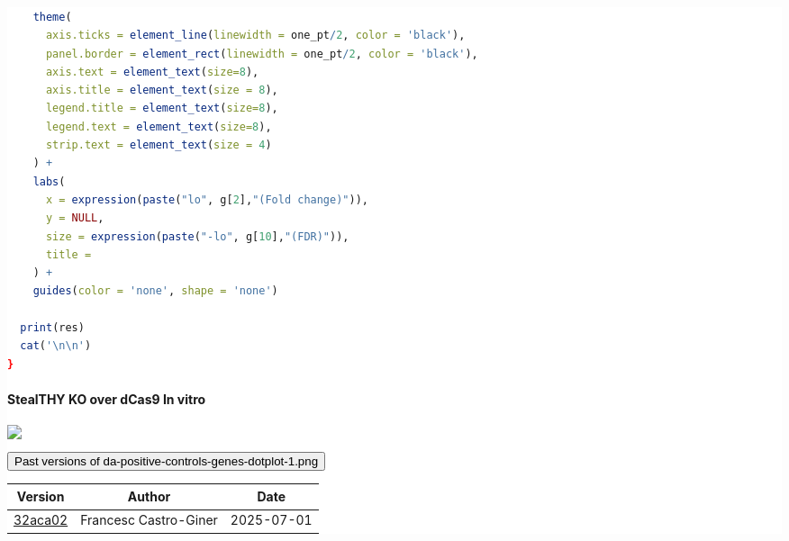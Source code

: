 ``` r
    theme(
      axis.ticks = element_line(linewidth = one_pt/2, color = 'black'),
      panel.border = element_rect(linewidth = one_pt/2, color = 'black'),
      axis.text = element_text(size=8), 
      axis.title = element_text(size = 8),
      legend.title = element_text(size=8),
      legend.text = element_text(size=8),
      strip.text = element_text(size = 4)
    ) +
    labs(
      x = expression(paste("lo", g[2],"(Fold change)")),
      y = NULL,
      size = expression(paste("-lo", g[10],"(FDR)")),
      title = 
    ) +
    guides(color = 'none', shape = 'none')
  
  print(res)
  cat('\n\n')
}
```

#### StealTHY KO over dCas9 In vitro 

<img src="figure/crispr-mm_2215_sgRNA-StealTHY.Rmd/da-positive-controls-genes-dotplot-1.png" style="display: block; margin: auto;" />

  <p>
  <button type="button" class="btn btn-default btn-xs btn-workflowr btn-workflowr-fig"
  data-toggle="collapse" data-target="#fig-da-positive-controls-genes-dotplot-1">
  Past versions of da-positive-controls-genes-dotplot-1.png
  </button>
  </p>

  <div id="fig-da-positive-controls-genes-dotplot-1" class="collapse">
  <div class="table-responsive">
  <table class="table table-condensed table-hover">
  <thead>
  <tr>
  <th>Version</th>
  <th>Author</th>
  <th>Date</th>
  </tr>
  </thead>
  <tbody>
  <tr>
  <td><a href="https://github.com/TheAcetoLab/saini-stealTHY/blob/32aca023d6d8209f1aa3df3f177fc383c7569844/docs/figure/crispr-mm_2215_sgRNA-StealTHY.Rmd/da-positive-controls-genes-dotplot-1.png" target="_blank">32aca02</a></td>
  <td>Francesc Castro-Giner</td>
  <td>2025-07-01</td>
  </tr>
  </tbody>
  </table>
  </div>
  </div>
  